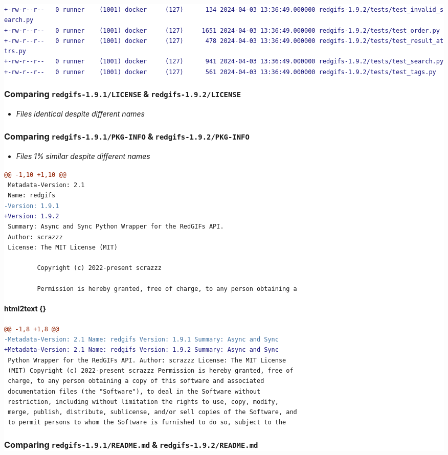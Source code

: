 ```diff
+-rw-r--r--   0 runner    (1001) docker     (127)      134 2024-04-03 13:36:49.000000 redgifs-1.9.2/tests/test_invalid_search.py
+-rw-r--r--   0 runner    (1001) docker     (127)     1651 2024-04-03 13:36:49.000000 redgifs-1.9.2/tests/test_order.py
+-rw-r--r--   0 runner    (1001) docker     (127)      478 2024-04-03 13:36:49.000000 redgifs-1.9.2/tests/test_result_attrs.py
+-rw-r--r--   0 runner    (1001) docker     (127)      941 2024-04-03 13:36:49.000000 redgifs-1.9.2/tests/test_search.py
+-rw-r--r--   0 runner    (1001) docker     (127)      561 2024-04-03 13:36:49.000000 redgifs-1.9.2/tests/test_tags.py
```

### Comparing `redgifs-1.9.1/LICENSE` & `redgifs-1.9.2/LICENSE`

 * *Files identical despite different names*

### Comparing `redgifs-1.9.1/PKG-INFO` & `redgifs-1.9.2/PKG-INFO`

 * *Files 1% similar despite different names*

```diff
@@ -1,10 +1,10 @@
 Metadata-Version: 2.1
 Name: redgifs
-Version: 1.9.1
+Version: 1.9.2
 Summary: Async and Sync Python Wrapper for the RedGIFs API.
 Author: scrazzz
 License: The MIT License (MIT)
         
         Copyright (c) 2022-present scrazzz
         
         Permission is hereby granted, free of charge, to any person obtaining a
```

#### html2text {}

```diff
@@ -1,8 +1,8 @@
-Metadata-Version: 2.1 Name: redgifs Version: 1.9.1 Summary: Async and Sync
+Metadata-Version: 2.1 Name: redgifs Version: 1.9.2 Summary: Async and Sync
 Python Wrapper for the RedGIFs API. Author: scrazzz License: The MIT License
 (MIT) Copyright (c) 2022-present scrazzz Permission is hereby granted, free of
 charge, to any person obtaining a copy of this software and associated
 documentation files (the "Software"), to deal in the Software without
 restriction, including without limitation the rights to use, copy, modify,
 merge, publish, distribute, sublicense, and/or sell copies of the Software, and
 to permit persons to whom the Software is furnished to do so, subject to the
```

### Comparing `redgifs-1.9.1/README.md` & `redgifs-1.9.2/README.md`
